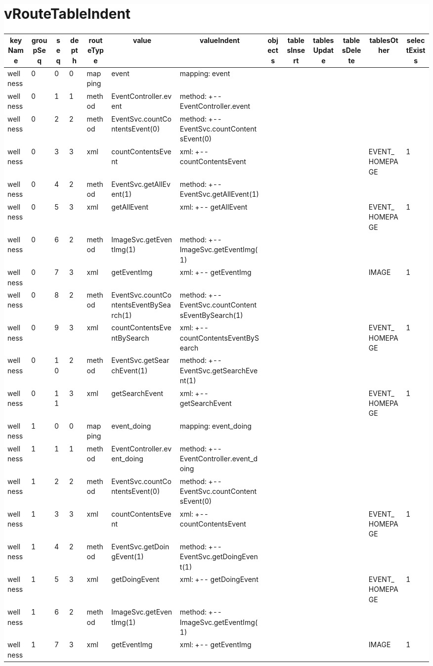 # vRouteTableIndent

| keyName  | groupSeq | seq | depth | routeType | value                                                   | valueIndent                                                         | objects | tablesInsert   | tablesUpdate   | tablesDelete   | tablesOther    | selectExists |
| -------- | -------- | --- | ----- | --------- | ------------------------------------------------------- | ------------------------------------------------------------------- | ------- | -------------- | -------------- | -------------- | -------------- | ------------ |
| wellness | 0        | 0   | 0     | mapping   | event                                                   | mapping: event                                                      |         |                |                |                |                |              |
| wellness | 0        | 1   | 1     | method    | EventController.event                                   | method: +-- EventController.event                                   |         |                |                |                |                |              |
| wellness | 0        | 2   | 2     | method    | EventSvc.countContentsEvent(0)                          | method: +-- EventSvc.countContentsEvent(0)                          |         |                |                |                |                |              |
| wellness | 0        | 3   | 3     | xml       | countContentsEvent                                      | xml: +-- countContentsEvent                                         |         |                |                |                | EVENT_HOMEPAGE | 1            |
| wellness | 0        | 4   | 2     | method    | EventSvc.getAllEvent(1)                                 | method: +-- EventSvc.getAllEvent(1)                                 |         |                |                |                |                |              |
| wellness | 0        | 5   | 3     | xml       | getAllEvent                                             | xml: +-- getAllEvent                                                |         |                |                |                | EVENT_HOMEPAGE | 1            |
| wellness | 0        | 6   | 2     | method    | ImageSvc.getEventImg(1)                                 | method: +-- ImageSvc.getEventImg(1)                                 |         |                |                |                |                |              |
| wellness | 0        | 7   | 3     | xml       | getEventImg                                             | xml: +-- getEventImg                                                |         |                |                |                | IMAGE          | 1            |
| wellness | 0        | 8   | 2     | method    | EventSvc.countContentsEventBySearch(1)                  | method: +-- EventSvc.countContentsEventBySearch(1)                  |         |                |                |                |                |              |
| wellness | 0        | 9   | 3     | xml       | countContentsEventBySearch                              | xml: +-- countContentsEventBySearch                                 |         |                |                |                | EVENT_HOMEPAGE | 1            |
| wellness | 0        | 10  | 2     | method    | EventSvc.getSearchEvent(1)                              | method: +-- EventSvc.getSearchEvent(1)                              |         |                |                |                |                |              |
| wellness | 0        | 11  | 3     | xml       | getSearchEvent                                          | xml: +-- getSearchEvent                                             |         |                |                |                | EVENT_HOMEPAGE | 1            |
| wellness | 1        | 0   | 0     | mapping   | event_doing                                             | mapping: event_doing                                                |         |                |                |                |                |              |
| wellness | 1        | 1   | 1     | method    | EventController.event_doing                             | method: +-- EventController.event_doing                             |         |                |                |                |                |              |
| wellness | 1        | 2   | 2     | method    | EventSvc.countContentsEvent(0)                          | method: +-- EventSvc.countContentsEvent(0)                          |         |                |                |                |                |              |
| wellness | 1        | 3   | 3     | xml       | countContentsEvent                                      | xml: +-- countContentsEvent                                         |         |                |                |                | EVENT_HOMEPAGE | 1            |
| wellness | 1        | 4   | 2     | method    | EventSvc.getDoingEvent(1)                               | method: +-- EventSvc.getDoingEvent(1)                               |         |                |                |                |                |              |
| wellness | 1        | 5   | 3     | xml       | getDoingEvent                                           | xml: +-- getDoingEvent                                              |         |                |                |                | EVENT_HOMEPAGE | 1            |
| wellness | 1        | 6   | 2     | method    | ImageSvc.getEventImg(1)                                 | method: +-- ImageSvc.getEventImg(1)                                 |         |                |                |                |                |              |
| wellness | 1        | 7   | 3     | xml       | getEventImg                                             | xml: +-- getEventImg                                                |         |                |                |                | IMAGE          | 1            |